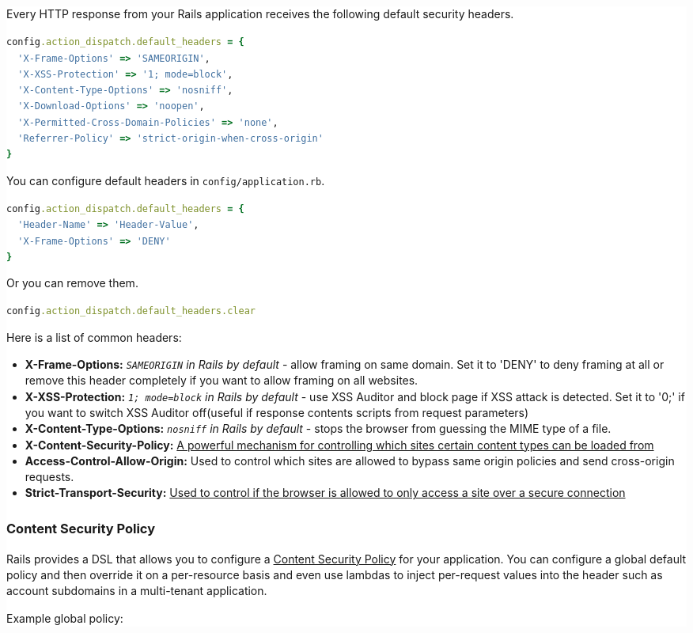 Every HTTP response from your Rails application receives the following default security headers.

```ruby
config.action_dispatch.default_headers = {
  'X-Frame-Options' => 'SAMEORIGIN',
  'X-XSS-Protection' => '1; mode=block',
  'X-Content-Type-Options' => 'nosniff',
  'X-Download-Options' => 'noopen',
  'X-Permitted-Cross-Domain-Policies' => 'none',
  'Referrer-Policy' => 'strict-origin-when-cross-origin'
}
```

You can configure default headers in `config/application.rb`.

```ruby
config.action_dispatch.default_headers = {
  'Header-Name' => 'Header-Value',
  'X-Frame-Options' => 'DENY'
}
```

Or you can remove them.

```ruby
config.action_dispatch.default_headers.clear
```

Here is a list of common headers:

* **X-Frame-Options:** _`SAMEORIGIN` in Rails by default_ - allow framing on same domain. Set it to 'DENY' to deny framing at all or remove this header completely if you want to allow framing on all websites.
* **X-XSS-Protection:** _`1; mode=block` in Rails by default_ - use XSS Auditor and block page if XSS attack is detected. Set it to '0;' if you want to switch XSS Auditor off(useful if response contents scripts from request parameters)
* **X-Content-Type-Options:** _`nosniff` in Rails by default_ - stops the browser from guessing the MIME type of a file.
* **X-Content-Security-Policy:** [A powerful mechanism for controlling which sites certain content types can be loaded from](https://w3c.github.io/webappsec-csp/)
* **Access-Control-Allow-Origin:** Used to control which sites are allowed to bypass same origin policies and send cross-origin requests.
* **Strict-Transport-Security:** [Used to control if the browser is allowed to only access a site over a secure connection](https://en.wikipedia.org/wiki/HTTP_Strict_Transport_Security)

### Content Security Policy

Rails provides a DSL that allows you to configure a
[Content Security Policy](https://developer.mozilla.org/en-US/docs/Web/HTTP/Headers/Content-Security-Policy)
for your application. You can configure a global default policy and then
override it on a per-resource basis and even use lambdas to inject per-request
values into the header such as account subdomains in a multi-tenant application.

Example global policy:
